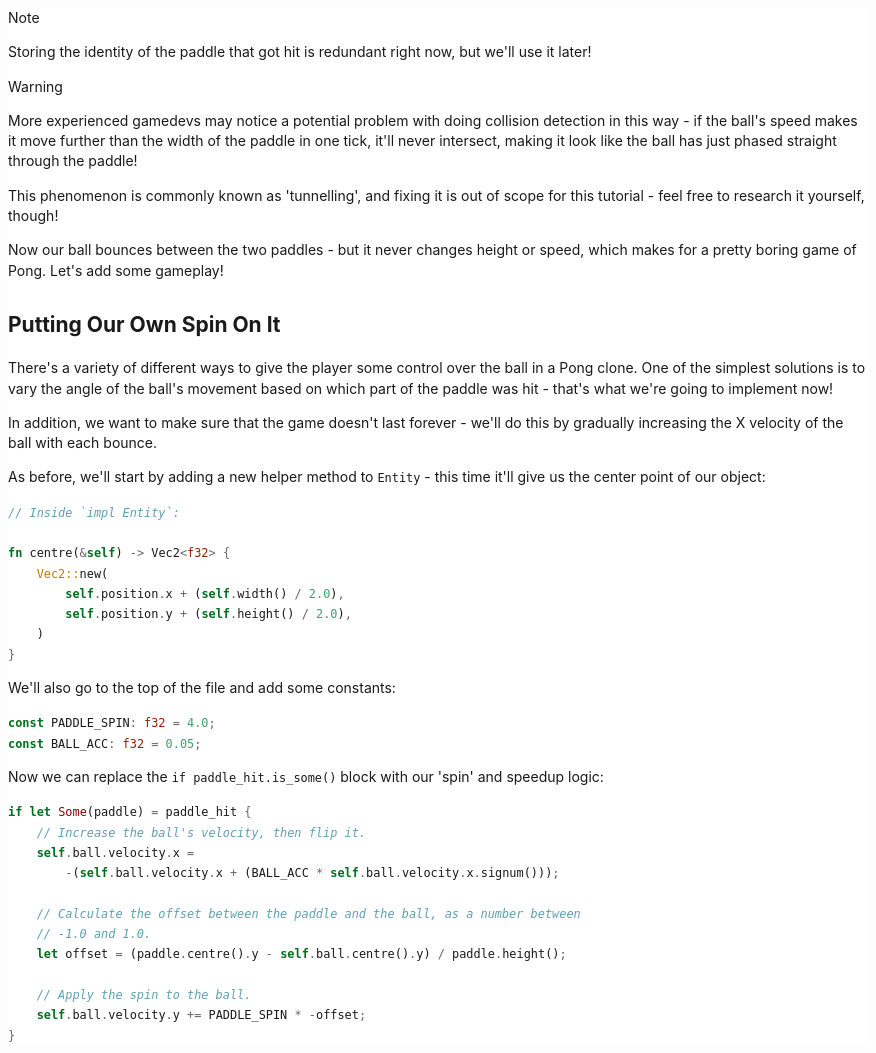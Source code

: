 > [!NOTE]
> Storing the identity of the paddle that got hit is redundant right now, but we'll use it later!

> [!WARNING]
> More experienced gamedevs may notice a potential problem with doing collision detection in this way - if the ball's speed makes it move further than the width of the paddle in one tick, it'll never intersect, making it look like the ball has just phased straight through the paddle!
>
> This phenomenon is commonly known as 'tunnelling', and fixing it is out of scope for this tutorial - feel free to research it yourself, though!

Now our ball bounces between the two paddles - but it never changes height or speed, which makes for a pretty boring game of Pong. Let's add some gameplay!

## Putting Our Own Spin On It

There's a variety of different ways to give the player some control over the ball in a Pong clone. One of the simplest solutions is to vary the angle of the ball's movement based on which part of the paddle was hit - that's what we're going to implement now!

In addition, we want to make sure that the game doesn't last forever - we'll do this by gradually increasing the X velocity of the ball with each bounce.

As before, we'll start by adding a new helper method to `Entity` - this time it'll give us the center point of our object:

```rust
// Inside `impl Entity`:

fn centre(&self) -> Vec2<f32> {
    Vec2::new(
        self.position.x + (self.width() / 2.0),
        self.position.y + (self.height() / 2.0),
    )
}
```

We'll also go to the top of the file and add some constants:

```rust
const PADDLE_SPIN: f32 = 4.0;
const BALL_ACC: f32 = 0.05;
```

Now we can replace the `if paddle_hit.is_some()` block with our 'spin' and speedup logic:

```rust
if let Some(paddle) = paddle_hit {
    // Increase the ball's velocity, then flip it.
    self.ball.velocity.x =
        -(self.ball.velocity.x + (BALL_ACC * self.ball.velocity.x.signum()));

    // Calculate the offset between the paddle and the ball, as a number between
    // -1.0 and 1.0.
    let offset = (paddle.centre().y - self.ball.centre().y) / paddle.height();

    // Apply the spin to the ball.
    self.ball.velocity.y += PADDLE_SPIN * -offset;
}
```

